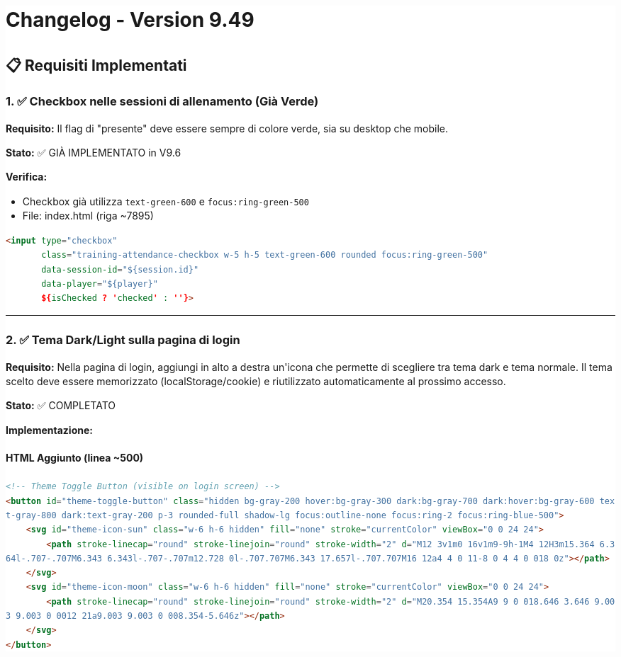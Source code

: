 # Changelog - Version 9.49

## 📋 Requisiti Implementati

### 1. ✅ Checkbox nelle sessioni di allenamento (Già Verde)
**Requisito:** Il flag di "presente" deve essere sempre di colore verde, sia su desktop che mobile.

**Stato:** ✅ GIÀ IMPLEMENTATO in V9.6

**Verifica:** 
- Checkbox già utilizza `text-green-600` e `focus:ring-green-500`
- File: index.html (riga ~7895)

```html
<input type="checkbox" 
       class="training-attendance-checkbox w-5 h-5 text-green-600 rounded focus:ring-green-500" 
       data-session-id="${session.id}" 
       data-player="${player}"
       ${isChecked ? 'checked' : ''}>
```

---

### 2. ✅ Tema Dark/Light sulla pagina di login
**Requisito:** Nella pagina di login, aggiungi in alto a destra un'icona che permette di scegliere tra tema dark e tema normale. Il tema scelto deve essere memorizzato (localStorage/cookie) e riutilizzato automaticamente al prossimo accesso.

**Stato:** ✅ COMPLETATO

**Implementazione:**

#### HTML Aggiunto (linea ~500)
```html
<!-- Theme Toggle Button (visible on login screen) -->
<button id="theme-toggle-button" class="hidden bg-gray-200 hover:bg-gray-300 dark:bg-gray-700 dark:hover:bg-gray-600 text-gray-800 dark:text-gray-200 p-3 rounded-full shadow-lg focus:outline-none focus:ring-2 focus:ring-blue-500">
    <svg id="theme-icon-sun" class="w-6 h-6 hidden" fill="none" stroke="currentColor" viewBox="0 0 24 24">
        <path stroke-linecap="round" stroke-linejoin="round" stroke-width="2" d="M12 3v1m0 16v1m9-9h-1M4 12H3m15.364 6.364l-.707-.707M6.343 6.343l-.707-.707m12.728 0l-.707.707M6.343 17.657l-.707.707M16 12a4 4 0 11-8 0 4 4 0 018 0z"></path>
    </svg>
    <svg id="theme-icon-moon" class="w-6 h-6 hidden" fill="none" stroke="currentColor" viewBox="0 0 24 24">
        <path stroke-linecap="round" stroke-linejoin="round" stroke-width="2" d="M20.354 15.354A9 9 0 018.646 3.646 9.003 9.003 0 0012 21a9.003 9.003 0 008.354-5.646z"></path>
    </svg>
</button>
```
